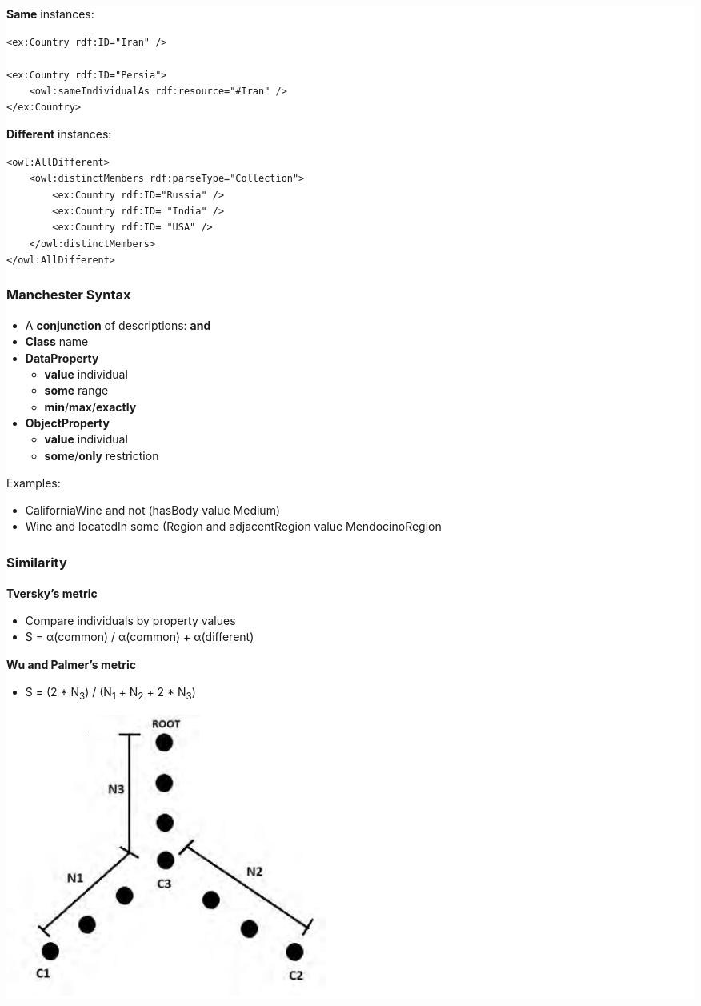 **Same** instances:
```
<ex:Country rdf:ID="Iran" /> 

<ex:Country rdf:ID="Persia">
	<owl:sameIndividualAs rdf:resource="#Iran" /> 
</ex:Country>
```

**Different** instances:
```
<owl:AllDifferent>
	<owl:distinctMembers rdf:parseType="Collection">
		<ex:Country rdf:ID="Russia" />
		<ex:Country rdf:ID= "India" />
		<ex:Country rdf:ID= "USA" />
	</owl:distinctMembers>
</owl:AllDifferent>
```

### Manchester Syntax

* A **conjunction** of descriptions: **and**
* **Class** name
* **DataProperty**
	* **value** individual
	* **some** range
	* **min**/**max**/**exactly** 
* **ObjectProperty**
	* **value** individual
	* **some**/**only** restriction

Examples:
* CaliforniaWine and not (hasBody value Medium)
* Wine and locatedIn some (Region and adjacentRegion value MendocinoRegion

### Similarity

**Tversky’s metric**
* Compare individuals by property values
* S = α(common) / α(common) + α(different)

**Wu and Palmer’s metric**
* S = (2 * N<sub>3</sub>) / (N<sub>1</sub> + N<sub>2</sub> + 2 * N<sub>3</sub>)
<p float="left">
	<img src="./pix/similarity.png" width="400" />
</p>
